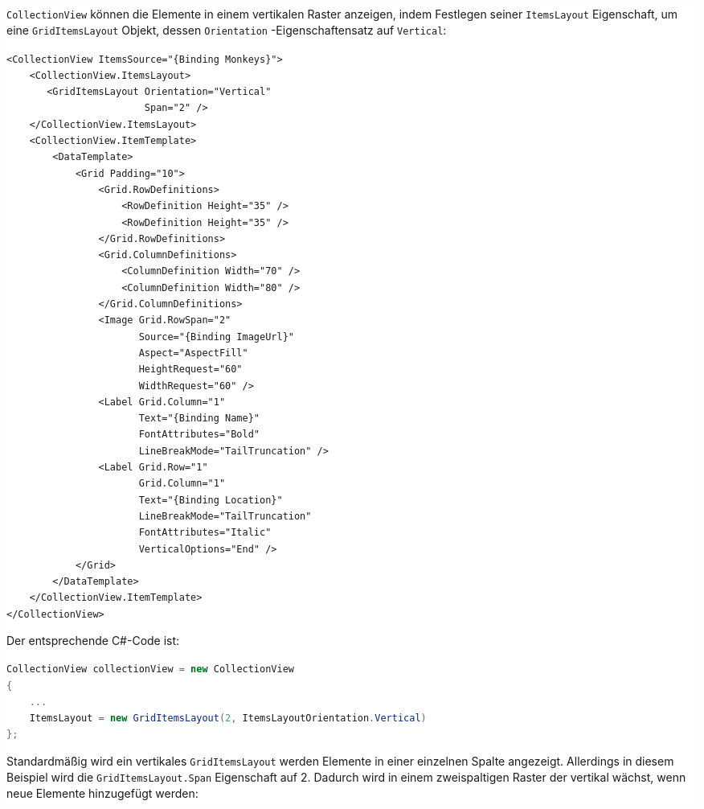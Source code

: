 `CollectionView` können die Elemente in einem vertikalen Raster anzeigen, indem Festlegen seiner `ItemsLayout` Eigenschaft, um eine `GridItemsLayout` Objekt, dessen `Orientation` -Eigenschaftensatz auf `Vertical`:

```xaml
<CollectionView ItemsSource="{Binding Monkeys}">
    <CollectionView.ItemsLayout>
       <GridItemsLayout Orientation="Vertical"
                        Span="2" />
    </CollectionView.ItemsLayout>
    <CollectionView.ItemTemplate>
        <DataTemplate>
            <Grid Padding="10">
                <Grid.RowDefinitions>
                    <RowDefinition Height="35" />
                    <RowDefinition Height="35" />
                </Grid.RowDefinitions>
                <Grid.ColumnDefinitions>
                    <ColumnDefinition Width="70" />
                    <ColumnDefinition Width="80" />
                </Grid.ColumnDefinitions>
                <Image Grid.RowSpan="2"
                       Source="{Binding ImageUrl}"
                       Aspect="AspectFill"
                       HeightRequest="60"
                       WidthRequest="60" />
                <Label Grid.Column="1"
                       Text="{Binding Name}"
                       FontAttributes="Bold"
                       LineBreakMode="TailTruncation" />
                <Label Grid.Row="1"
                       Grid.Column="1"
                       Text="{Binding Location}"
                       LineBreakMode="TailTruncation"
                       FontAttributes="Italic"
                       VerticalOptions="End" />
            </Grid>
        </DataTemplate>
    </CollectionView.ItemTemplate>
</CollectionView>
```

Der entsprechende C#-Code ist:

```csharp
CollectionView collectionView = new CollectionView
{
    ...
    ItemsLayout = new GridItemsLayout(2, ItemsLayoutOrientation.Vertical)
};
```

Standardmäßig wird ein vertikales `GridItemsLayout` werden Elemente in einer einzelnen Spalte angezeigt. Allerdings in diesem Beispiel wird die `GridItemsLayout.Span` Eigenschaft auf 2. Dadurch wird in einem zweispaltigen Raster der vertikal wächst, wenn neue Elemente hinzugefügt werden:
